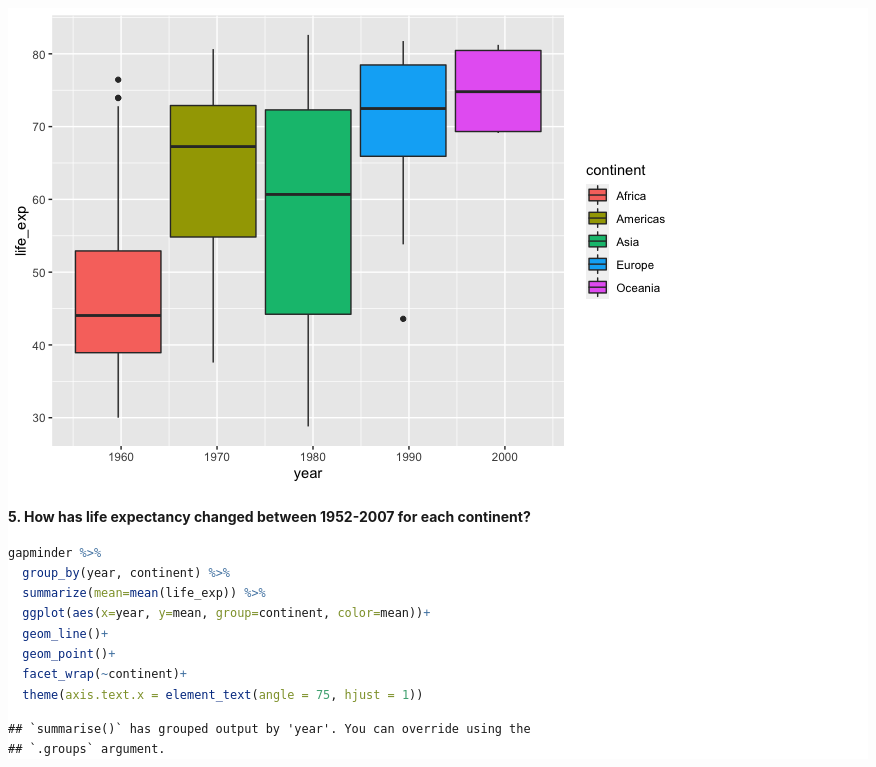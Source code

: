 ![](lab11_hw_files/figure-html/unnamed-chunk-9-1.png)

**5. How has life expectancy changed between 1952-2007 for each continent?**

```r
gapminder %>% 
  group_by(year, continent) %>% 
  summarize(mean=mean(life_exp)) %>% 
  ggplot(aes(x=year, y=mean, group=continent, color=mean))+
  geom_line()+
  geom_point()+
  facet_wrap(~continent)+
  theme(axis.text.x = element_text(angle = 75, hjust = 1))
```

```
## `summarise()` has grouped output by 'year'. You can override using the
## `.groups` argument.
```
